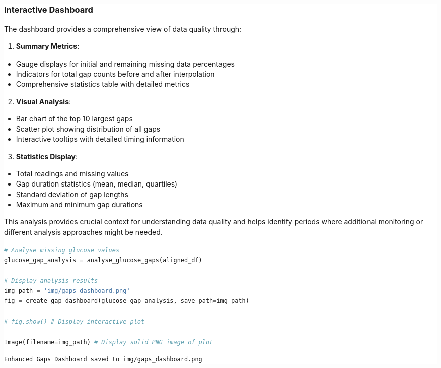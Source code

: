 ### Interactive Dashboard
The dashboard provides a comprehensive view of data quality through:

1. **Summary Metrics**:
  - Gauge displays for initial and remaining missing data percentages
  - Indicators for total gap counts before and after interpolation
  - Comprehensive statistics table with detailed metrics

2. **Visual Analysis**:
  - Bar chart of the top 10 largest gaps
  - Scatter plot showing distribution of all gaps
  - Interactive tooltips with detailed timing information

3. **Statistics Display**:
  - Total readings and missing values
  - Gap duration statistics (mean, median, quartiles)
  - Standard deviation of gap lengths
  - Maximum and minimum gap durations

This analysis provides crucial context for understanding data quality and helps identify periods where additional monitoring or different analysis approaches might be needed.


```python
# Analyse missing glucose values
glucose_gap_analysis = analyse_glucose_gaps(aligned_df)

# Display analysis results
img_path = 'img/gaps_dashboard.png'
fig = create_gap_dashboard(glucose_gap_analysis, save_path=img_path)

# fig.show() # Display interactive plot

Image(filename=img_path) # Display solid PNG image of plot
```

    Enhanced Gaps Dashboard saved to img/gaps_dashboard.png





    